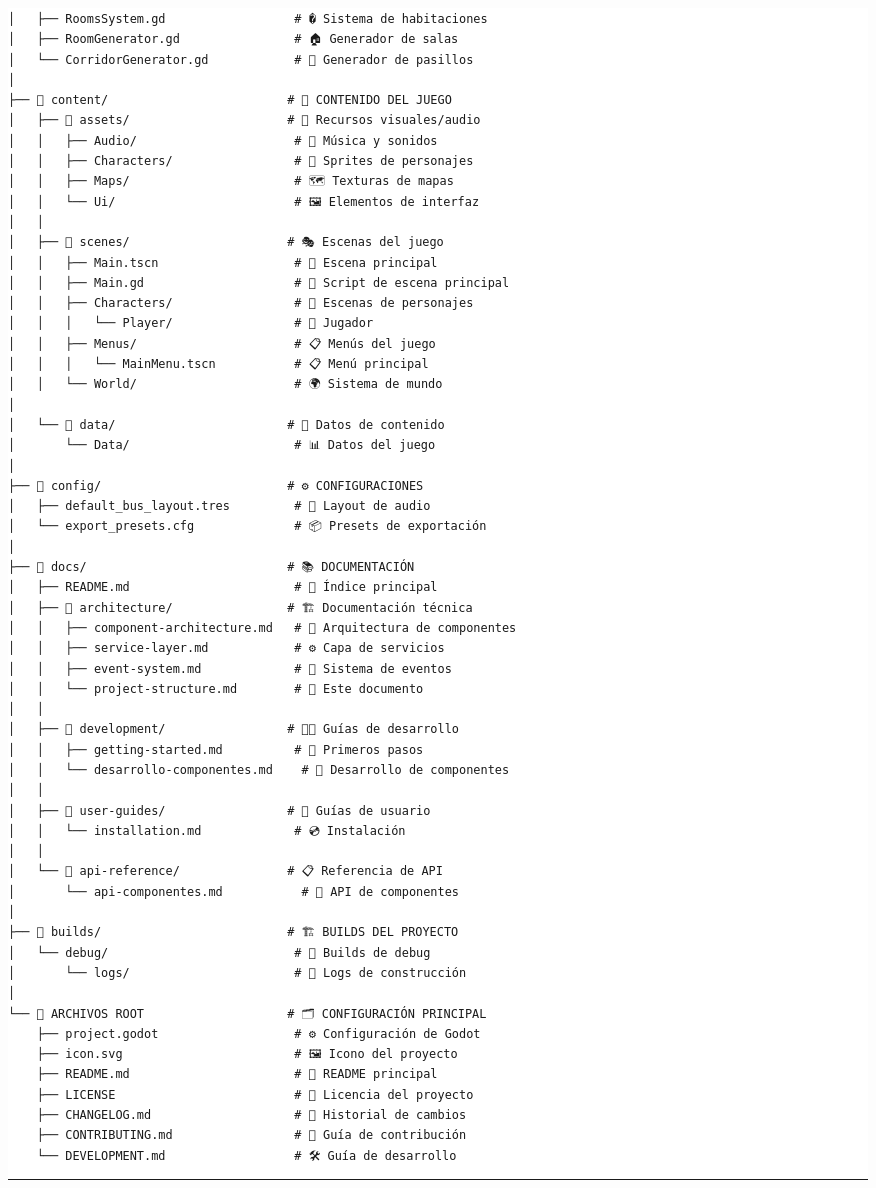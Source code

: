 ```
│   ├── RoomsSystem.gd                  # � Sistema de habitaciones
│   ├── RoomGenerator.gd                # 🏠 Generador de salas
│   └── CorridorGenerator.gd            # 🚪 Generador de pasillos
│
├── 📁 content/                         # 🎨 CONTENIDO DEL JUEGO
│   ├── 📁 assets/                      # 🎨 Recursos visuales/audio
│   │   ├── Audio/                      # 🎵 Música y sonidos
│   │   ├── Characters/                 # 👤 Sprites de personajes
│   │   ├── Maps/                       # 🗺️ Texturas de mapas
│   │   └── Ui/                         # 🖼️ Elementos de interfaz
│   │
│   ├── 📁 scenes/                      # 🎭 Escenas del juego
│   │   ├── Main.tscn                   # 🚪 Escena principal
│   │   ├── Main.gd                     # 📄 Script de escena principal
│   │   ├── Characters/                 # 👤 Escenas de personajes
│   │   │   └── Player/                 # 👤 Jugador
│   │   ├── Menus/                      # 📋 Menús del juego
│   │   │   └── MainMenu.tscn           # 📋 Menú principal
│   │   └── World/                      # 🌍 Sistema de mundo
│
│   └── 📁 data/                        # 💾 Datos de contenido
│       └── Data/                       # 📊 Datos del juego
│
├── 📁 config/                          # ⚙️ CONFIGURACIONES
│   ├── default_bus_layout.tres         # 🎵 Layout de audio
│   └── export_presets.cfg              # 📦 Presets de exportación
│
├── 📁 docs/                            # 📚 DOCUMENTACIÓN
│   ├── README.md                       # 📖 Índice principal
│   ├── 📁 architecture/                # 🏗️ Documentación técnica
│   │   ├── component-architecture.md   # 🧩 Arquitectura de componentes
│   │   ├── service-layer.md            # ⚙️ Capa de servicios
│   │   ├── event-system.md             # 📡 Sistema de eventos
│   │   └── project-structure.md        # 📂 Este documento
│   │
│   ├── 📁 development/                 # 👨‍💻 Guías de desarrollo
│   │   ├── getting-started.md          # 🚀 Primeros pasos
│   │   └── desarrollo-componentes.md    # 🧩 Desarrollo de componentes
│   │
│   ├── 📁 user-guides/                 # 👥 Guías de usuario
│   │   └── installation.md             # 💿 Instalación
│   │
│   └── 📁 api-reference/               # 📋 Referencia de API
│       └── api-componentes.md           # 🧩 API de componentes
│
├── 📁 builds/                          # 🏗️ BUILDS DEL PROYECTO
│   └── debug/                          # 🐛 Builds de debug
│       └── logs/                       # 📝 Logs de construcción
│
└── 📄 ARCHIVOS ROOT                    # 🗂️ CONFIGURACIÓN PRINCIPAL
    ├── project.godot                   # ⚙️ Configuración de Godot
    ├── icon.svg                        # 🖼️ Icono del proyecto
    ├── README.md                       # 📖 README principal
    ├── LICENSE                         # 📜 Licencia del proyecto
    ├── CHANGELOG.md                    # 📅 Historial de cambios
    ├── CONTRIBUTING.md                 # 🤝 Guía de contribución
    └── DEVELOPMENT.md                  # 🛠️ Guía de desarrollo
```

---
